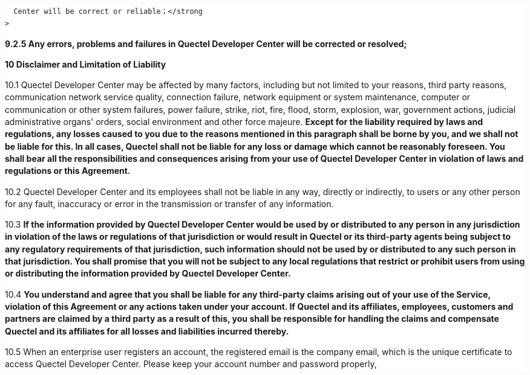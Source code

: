       Center will be correct or reliable；</strong
    >
  </p>
  <p>
    <strong
      >9.2.5 Any errors, problems and failures in Quectel Developer Center
      will be corrected or resolved;</strong
    >
  </p>
  <p><strong>10 Disclaimer and Limitation of Liability</strong></p>
  <p>
    10.1 Quectel Developer Center may be affected by many factors, including
    but not limited to your reasons, third party reasons, communication
    network service quality, connection failure, network equipment or system
    maintenance, computer or communication or other system failures, power
    failure, strike, riot, fire, flood, storm, explosion, war, government
    actions, judicial administrative organs' orders, social environment and
    other force majeure.
    <strong
      >Except for the liability required by laws and regulations, any losses
      caused to you due to the reasons mentioned in this paragraph shall be
      borne by you, and we shall not be liable for this. In all cases,
      Quectel shall not be liable for any loss or damage which cannot be
      reasonably foreseen. You shall bear all the responsibilities and
      consequences arising from your use of Quectel Developer Center in
      violation of laws and regulations or this Agreement.</strong
    >
  </p>
  <p>
    10.2 Quectel Developer Center and its employees shall not be liable in
    any way, directly or indirectly, to users or any other person for any
    fault, inaccuracy or error in the transmission or transfer of any
    information.
  </p>
  <p>
    10.3
    <strong
      >If the information provided by Quectel Developer Center would be used
      by or distributed to any person in any jurisdiction in violation of
      the laws or regulations of that jurisdiction or would result in
      Quectel or its third-party agents being subject to any regulatory
      requirements of that jurisdiction, such information should not be used
      by or distributed to any such person in that jurisdiction. You shall
      promise that you will not be subject to any local regulations that
      restrict or prohibit users from using or distributing the information
      provided by Quectel Developer Center.</strong
    >
  </p>
  <p>
    10.4
    <strong
      >You understand and agree that you shall be liable for any third-party
      claims arising out of your use of the Service, violation of this
      Agreement or any actions taken under your account. If Quectel and its
      affiliates, employees, customers and partners are claimed by a third
      party as a result of this, you shall be responsible for handling the
      claims and compensate Quectel and its affiliates for all losses and
      liabilities incurred thereby.</strong
    >
  </p>
  <p>
    10.5 When an enterprise user registers an account, the registered email
    is the company email, which is the unique certificate to access Quectel
    Developer Center. Please keep your account number and password properly,
